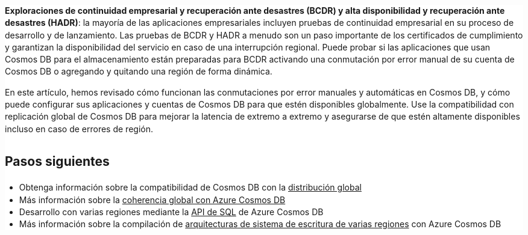 **Exploraciones de continuidad empresarial y recuperación ante desastres (BCDR) y alta disponibilidad y recuperación ante desastres (HADR)**: la mayoría de las aplicaciones empresariales incluyen pruebas de continuidad empresarial en su proceso de desarrollo y de lanzamiento. Las pruebas de BCDR y HADR a menudo son un paso importante de los certificados de cumplimiento y garantizan la disponibilidad del servicio en caso de una interrupción regional. Puede probar si las aplicaciones que usan Cosmos DB para el almacenamiento están preparadas para BCDR activando una conmutación por error manual de su cuenta de Cosmos DB o agregando y quitando una región de forma dinámica.

En este artículo, hemos revisado cómo funcionan las conmutaciones por error manuales y automáticas en Cosmos DB, y cómo puede configurar sus aplicaciones y cuentas de Cosmos DB para que estén disponibles globalmente. Use la compatibilidad con replicación global de Cosmos DB para mejorar la latencia de extremo a extremo y asegurarse de que estén altamente disponibles incluso en caso de errores de región. 

## <a id="NextSteps"></a>Pasos siguientes
* Obtenga información sobre la compatibilidad de Cosmos DB con la [distribución global](distribute-data-globally.md)
* Más información sobre la [coherencia global con Azure Cosmos DB](consistency-levels.md)
* Desarrollo con varias regiones mediante la [API de SQL](tutorial-global-distribution-sql-api.md) de Azure Cosmos DB
* Más información sobre la compilación de [arquitecturas de sistema de escritura de varias regiones](multi-region-writers.md) con Azure Cosmos DB

